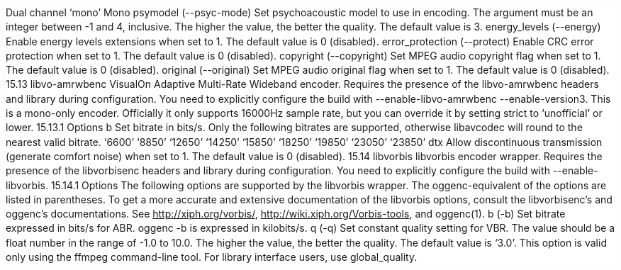 Dual channel
‘mono’
Mono
psymodel (--psyc-mode)
Set psychoacoustic model to use in encoding. The argument must be
an integer between -1 and 4, inclusive. The higher the value, the
better the quality. The default value is 3.
energy_levels (--energy)
Enable energy levels extensions when set to 1. The default value is
0 (disabled).
error_protection (--protect)
Enable CRC error protection when set to 1. The default value is 0
(disabled).
copyright (--copyright)
Set MPEG audio copyright flag when set to 1. The default value is 0
(disabled).
original (--original)
Set MPEG audio original flag when set to 1. The default value is 0
(disabled).
15.13 libvo-amrwbenc
VisualOn Adaptive Multi-Rate Wideband encoder.
Requires the presence of the libvo-amrwbenc headers and library during
configuration. You need to explicitly configure the build with
--enable-libvo-amrwbenc --enable-version3.
This is a mono-only encoder. Officially it only supports 16000Hz sample
rate, but you can override it by setting strict to
‘unofficial’ or lower.
15.13.1 Options
b
Set bitrate in bits/s. Only the following bitrates are supported, otherwise
libavcodec will round to the nearest valid bitrate.
‘6600’
‘8850’
‘12650’
‘14250’
‘15850’
‘18250’
‘19850’
‘23050’
‘23850’
dtx
Allow discontinuous transmission (generate comfort noise) when set to 1. The
default value is 0 (disabled).
15.14 libvorbis
libvorbis encoder wrapper.
Requires the presence of the libvorbisenc headers and library during
configuration. You need to explicitly configure the build with
--enable-libvorbis.
15.14.1 Options
The following options are supported by the libvorbis wrapper. The
oggenc-equivalent of the options are listed in parentheses.
To get a more accurate and extensive documentation of the libvorbis
options, consult the libvorbisenc’s and oggenc’s documentations.
See http://xiph.org/vorbis/,
http://wiki.xiph.org/Vorbis-tools, and oggenc(1).
b (-b)
Set bitrate expressed in bits/s for ABR. oggenc -b is
expressed in kilobits/s.
q (-q)
Set constant quality setting for VBR. The value should be a float
number in the range of -1.0 to 10.0. The higher the value, the better
the quality. The default value is ‘3.0’.
This option is valid only using the ffmpeg command-line tool.
For library interface users, use global_quality.